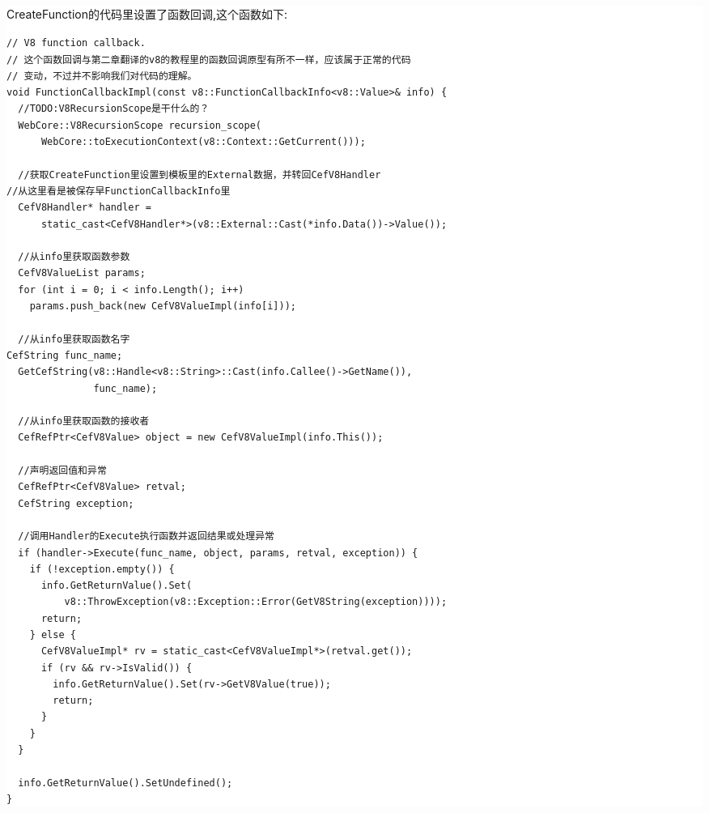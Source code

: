 CreateFunction的代码里设置了函数回调,这个函数如下:

```
// V8 function callback.
// 这个函数回调与第二章翻译的v8的教程里的函数回调原型有所不一样，应该属于正常的代码
// 变动，不过并不影响我们对代码的理解。
void FunctionCallbackImpl(const v8::FunctionCallbackInfo<v8::Value>& info) {
  //TODO:V8RecursionScope是干什么的？
  WebCore::V8RecursionScope recursion_scope(
      WebCore::toExecutionContext(v8::Context::GetCurrent()));

  //获取CreateFunction里设置到模板里的External数据，并转回CefV8Handler
//从这里看是被保存早FunctionCallbackInfo里
  CefV8Handler* handler =
      static_cast<CefV8Handler*>(v8::External::Cast(*info.Data())->Value());
  
  //从info里获取函数参数
  CefV8ValueList params;
  for (int i = 0; i < info.Length(); i++)
    params.push_back(new CefV8ValueImpl(info[i]));

  //从info里获取函数名字
CefString func_name;
  GetCefString(v8::Handle<v8::String>::Cast(info.Callee()->GetName()),
               func_name);

  //从info里获取函数的接收者
  CefRefPtr<CefV8Value> object = new CefV8ValueImpl(info.This());
  
  //声明返回值和异常
  CefRefPtr<CefV8Value> retval;
  CefString exception;

  //调用Handler的Execute执行函数并返回结果或处理异常
  if (handler->Execute(func_name, object, params, retval, exception)) {
    if (!exception.empty()) {
      info.GetReturnValue().Set(
          v8::ThrowException(v8::Exception::Error(GetV8String(exception))));
      return;
    } else {
      CefV8ValueImpl* rv = static_cast<CefV8ValueImpl*>(retval.get());
      if (rv && rv->IsValid()) {
        info.GetReturnValue().Set(rv->GetV8Value(true));
        return;
      }
    }
  }

  info.GetReturnValue().SetUndefined();
}
```
	